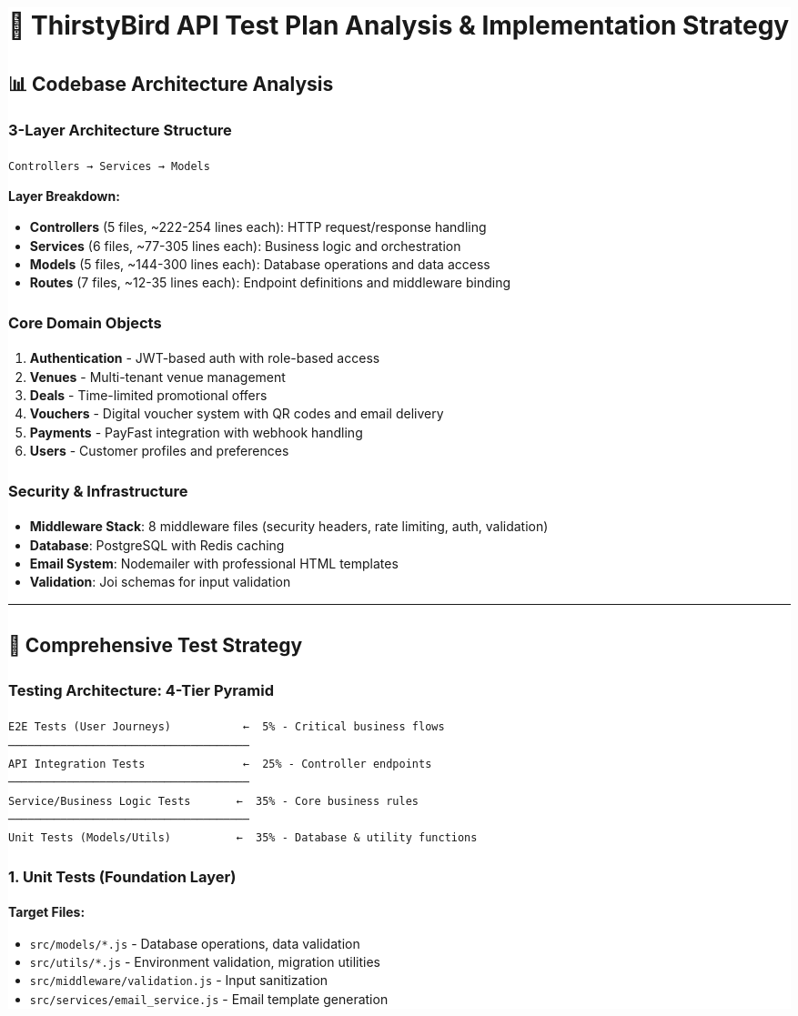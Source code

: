 # 🧪 ThirstyBird API Test Plan Analysis & Implementation Strategy

## 📊 **Codebase Architecture Analysis**

### **3-Layer Architecture Structure**
```
Controllers → Services → Models
```

**Layer Breakdown:**
- **Controllers** (5 files, ~222-254 lines each): HTTP request/response handling
- **Services** (6 files, ~77-305 lines each): Business logic and orchestration  
- **Models** (5 files, ~144-300 lines each): Database operations and data access
- **Routes** (7 files, ~12-35 lines each): Endpoint definitions and middleware binding

### **Core Domain Objects**
1. **Authentication** - JWT-based auth with role-based access
2. **Venues** - Multi-tenant venue management  
3. **Deals** - Time-limited promotional offers
4. **Vouchers** - Digital voucher system with QR codes and email delivery
5. **Payments** - PayFast integration with webhook handling
6. **Users** - Customer profiles and preferences

### **Security & Infrastructure**
- **Middleware Stack**: 8 middleware files (security headers, rate limiting, auth, validation)
- **Database**: PostgreSQL with Redis caching
- **Email System**: Nodemailer with professional HTML templates
- **Validation**: Joi schemas for input validation

---

## 🎯 **Comprehensive Test Strategy**

### **Testing Architecture: 4-Tier Pyramid**

```
E2E Tests (User Journeys)           ←  5% - Critical business flows
─────────────────────────────────────
API Integration Tests               ←  25% - Controller endpoints  
─────────────────────────────────────
Service/Business Logic Tests       ←  35% - Core business rules
─────────────────────────────────────  
Unit Tests (Models/Utils)          ←  35% - Database & utility functions
```

### **1. Unit Tests (Foundation Layer)**
**Target Files:**
- `src/models/*.js` - Database operations, data validation
- `src/utils/*.js` - Environment validation, migration utilities  
- `src/middleware/validation.js` - Input sanitization
- `src/services/email_service.js` - Email template generation
